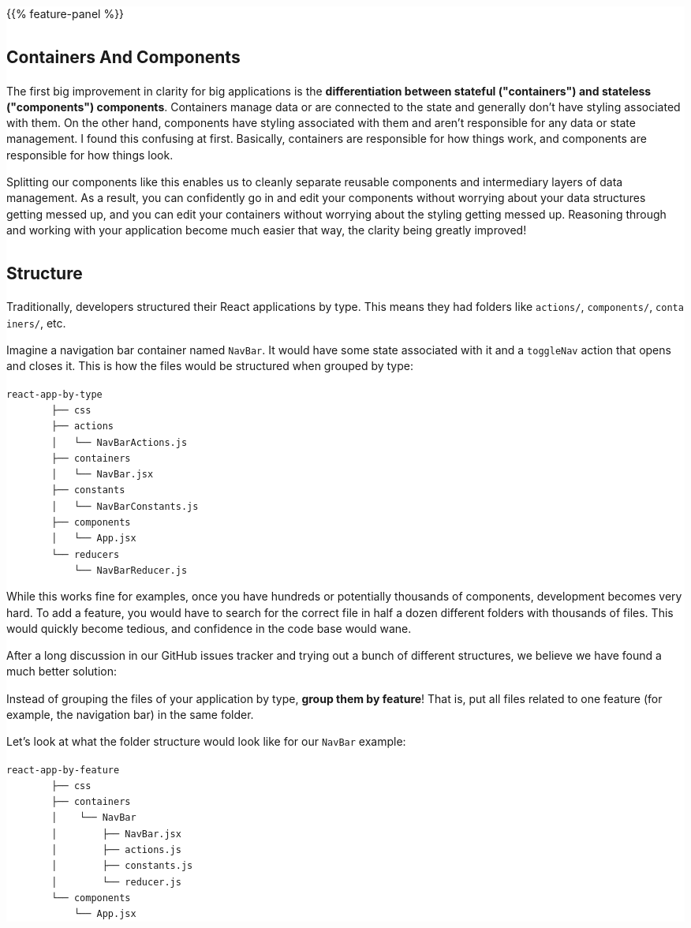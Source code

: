 {{% feature-panel %}}

## Containers And Components

The first big improvement in clarity for big applications is the **differentiation between stateful ("containers") and stateless ("components") components**. Containers manage data or are connected to the state and generally don’t have styling associated with them. On the other hand, components have styling associated with them and aren’t responsible for any data or state management. I found this confusing at first. Basically, containers are responsible for how things work, and components are responsible for how things look.

Splitting our components like this enables us to cleanly separate reusable components and intermediary layers of data management. As a result, you can confidently go in and edit your components without worrying about your data structures getting messed up, and you can edit your containers without worrying about the styling getting messed up. Reasoning through and working with your application become much easier that way, the clarity being greatly improved!

## Structure

Traditionally, developers structured their React applications by type. This means they had folders like `actions/`, `components/`, `containers/`, etc.

Imagine a navigation bar container named `NavBar`. It would have some state associated with it and a `toggleNav` action that opens and closes it. This is how the files would be structured when grouped by type:

<pre><code class="language-javascript">react-app-by-type
		├── css
		├── actions
		│   └── NavBarActions.js
		├── containers
		│   └── NavBar.jsx
		├── constants
		│   └── NavBarConstants.js
		├── components
		│   └── App.jsx
		└── reducers
		    └── NavBarReducer.js
</code></pre>

While this works fine for examples, once you have hundreds or potentially thousands of components, development becomes very hard. To add a feature, you would have to search for the correct file in half a dozen different folders with thousands of files. This would quickly become tedious, and confidence in the code base would wane.

After a long discussion in our GitHub issues tracker and trying out a bunch of different structures, we believe we have found a much better solution:

Instead of grouping the files of your application by type, **group them by feature**! That is, put all files related to one feature (for example, the navigation bar) in the same folder.

Let’s look at what the folder structure would look like for our `NavBar` example:

<pre><code class="language-javascript">react-app-by-feature
		├── css
		├── containers
		│&nbsp;&nbsp;&nbsp;&nbsp;└── NavBar
		│&nbsp;&nbsp;&nbsp;&nbsp;&nbsp;&nbsp;&nbsp;&nbsp;├── NavBar.jsx
		│&nbsp;&nbsp;&nbsp;&nbsp;&nbsp;&nbsp;&nbsp;&nbsp;├── actions.js
		│&nbsp;&nbsp;&nbsp;&nbsp;&nbsp;&nbsp;&nbsp;&nbsp;├── constants.js
		│&nbsp;&nbsp;&nbsp;&nbsp;&nbsp;&nbsp;&nbsp;&nbsp;└── reducer.js
		└── components
		    └── App.jsx
</code></pre>
